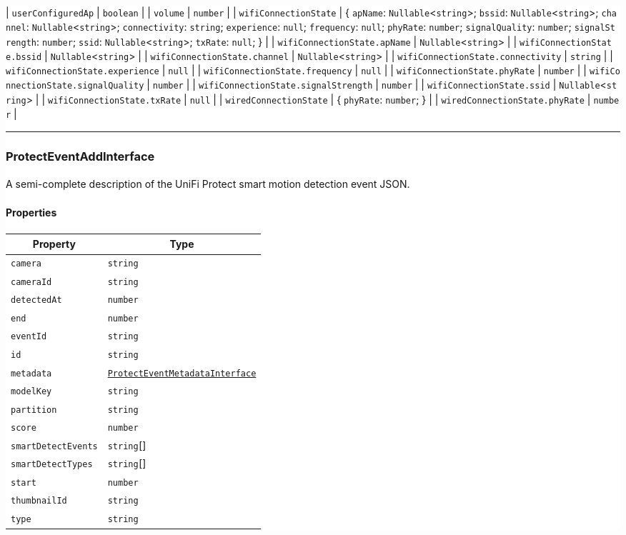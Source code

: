 | `userConfiguredAp` | `boolean` |
| `volume` | `number` |
| `wifiConnectionState` | \{ `apName`: `Nullable`\<`string`\>; `bssid`: `Nullable`\<`string`\>; `channel`: `Nullable`\<`string`\>; `connectivity`: `string`; `experience`: `null`; `frequency`: `null`; `phyRate`: `number`; `signalQuality`: `number`; `signalStrength`: `number`; `ssid`: `Nullable`\<`string`\>; `txRate`: `null`; \} |
| `wifiConnectionState.apName` | `Nullable`\<`string`\> |
| `wifiConnectionState.bssid` | `Nullable`\<`string`\> |
| `wifiConnectionState.channel` | `Nullable`\<`string`\> |
| `wifiConnectionState.connectivity` | `string` |
| `wifiConnectionState.experience` | `null` |
| `wifiConnectionState.frequency` | `null` |
| `wifiConnectionState.phyRate` | `number` |
| `wifiConnectionState.signalQuality` | `number` |
| `wifiConnectionState.signalStrength` | `number` |
| `wifiConnectionState.ssid` | `Nullable`\<`string`\> |
| `wifiConnectionState.txRate` | `null` |
| `wiredConnectionState` | \{ `phyRate`: `number`; \} |
| `wiredConnectionState.phyRate` | `number` |

***

### ProtectEventAddInterface

A semi-complete description of the UniFi Protect smart motion detection event JSON.

#### Properties

| Property | Type |
| ------ | ------ |
| `camera` | `string` |
| `cameraId` | `string` |
| `detectedAt` | `number` |
| `end` | `number` |
| `eventId` | `string` |
| `id` | `string` |
| `metadata` | [`ProtectEventMetadataInterface`](ProtectTypes.md#protecteventmetadatainterface) |
| `modelKey` | `string` |
| `partition` | `string` |
| `score` | `number` |
| `smartDetectEvents` | `string`[] |
| `smartDetectTypes` | `string`[] |
| `start` | `number` |
| `thumbnailId` | `string` |
| `type` | `string` |